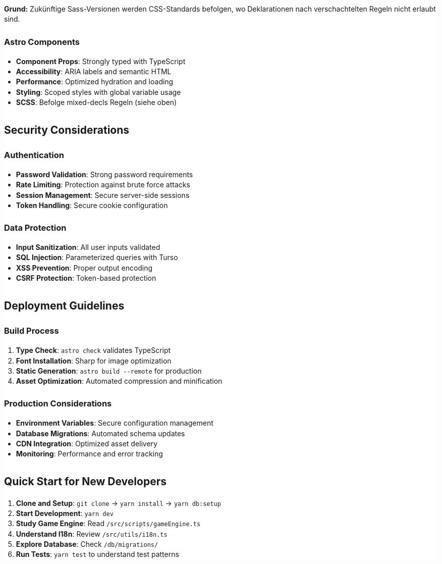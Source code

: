 ```scss
```

**Grund:** Zukünftige Sass-Versionen werden CSS-Standards befolgen, wo Deklarationen nach verschachtelten Regeln nicht erlaubt sind.

### Astro Components
- **Component Props**: Strongly typed with TypeScript
- **Accessibility**: ARIA labels and semantic HTML
- **Performance**: Optimized hydration and loading
- **Styling**: Scoped styles with global variable usage
- **SCSS**: Befolge mixed-decls Regeln (siehe oben)

## Security Considerations

### Authentication
- **Password Validation**: Strong password requirements
- **Rate Limiting**: Protection against brute force attacks
- **Session Management**: Secure server-side sessions
- **Token Handling**: Secure cookie configuration

### Data Protection
- **Input Sanitization**: All user inputs validated
- **SQL Injection**: Parameterized queries with Turso
- **XSS Prevention**: Proper output encoding
- **CSRF Protection**: Token-based protection

## Deployment Guidelines

### Build Process
1. **Type Check**: `astro check` validates TypeScript
2. **Font Installation**: Sharp for image optimization
3. **Static Generation**: `astro build --remote` for production
4. **Asset Optimization**: Automated compression and minification

### Production Considerations
- **Environment Variables**: Secure configuration management
- **Database Migrations**: Automated schema updates
- **CDN Integration**: Optimized asset delivery
- **Monitoring**: Performance and error tracking

## Quick Start for New Developers

1. **Clone and Setup**: `git clone` → `yarn install` → `yarn db:setup`
2. **Start Development**: `yarn dev`
3. **Study Game Engine**: Read `/src/scripts/gameEngine.ts`
4. **Understand I18n**: Review `/src/utils/i18n.ts`
5. **Explore Database**: Check `/db/migrations/`
6. **Run Tests**: `yarn test` to understand test patterns
